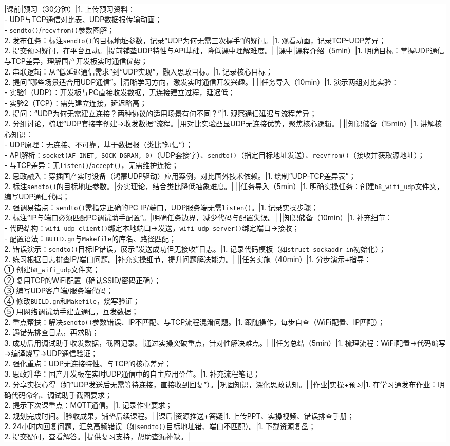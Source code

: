 |课前|预习（30分钟）|1. 上传预习资料：<br/>  - UDP与TCP通信对比表、UDP数据报传输动画；<br/>  - `sendto()`/`recvfrom()`参数图解；<br/>2. 发布任务：标注`sendto()`的目标地址参数，记录“UDP为何无需三次握手”的疑问。|1. 观看动画，记录TCP-UDP差异；<br/>2. 提交预习疑问，在平台互动。|提前铺垫UDP特性与API基础，降低课中理解难度。|
|课中|课程介绍（5min）|1. 明确目标：掌握UDP通信与TCP差异，理解国产开发板实时通信优势；<br/>2. 串联逻辑：从“低延迟通信需求”到“UDP实现”，融入思政目标。|1. 记录核心目标；<br/>2. 提问“哪些场景适合用UDP通信”。|清晰学习方向，激发实时通信开发兴趣。|
||任务导入（10min）|1. 演示两组对比实验：<br/>  - 实验1（UDP）：开发板与PC直接收发数据，无连接建立过程，延迟低；<br/>  - 实验2（TCP）：需先建立连接，延迟略高；<br/>2. 提问：“UDP为何无需建立连接？两种协议的适用场景有何不同？”|1. 观察通信延迟与流程差异；<br/>2. 分组讨论，梳理“UDP套接字创建→收发数据”流程。|用对比实验凸显UDP无连接优势，聚焦核心逻辑。|
||知识储备（15min）|1. 讲解核心知识：<br/>  - UDP原理：无连接、不可靠，基于数据报（类比“短信”）；<br/>  - API解析：`socket(AF_INET, SOCK_DGRAM, 0)`（UDP套接字）、`sendto()`（指定目标地址发送）、`recvfrom()`（接收并获取源地址）；<br/>  - 与TCP差异：无`listen()`/`accept()`，无需维护连接；<br/>2. 思政融入：穿插国产实时设备（鸿蒙UDP驱动）应用案例，对比国外技术依赖。|1. 绘制“UDP-TCP差异表”；<br/>2. 标注`sendto()`的目标地址参数。|夯实理论，结合类比降低抽象难度。|
||任务导入（5min）|1. 明确实操任务：创建`b8_wifi_udp`文件夹，编写UDP通信代码；<br/>2. 强调易错点：`sendto()`需指定正确的PC IP/端口，UDP服务端无需`listen()`。|1. 记录实操步骤；<br/>2. 标注“IP与端口必须匹配PC调试助手配置”。|明确任务边界，减少代码与配置失误。|
||知识储备（10min）|1. 补充细节：<br/>  - 代码结构：`wifi_udp_client()`绑定本地端口→发送，`wifi_udp_server()`绑定端口→接收；<br/>  - 配置语法：`BUILD.gn`与`Makefile`的库名、路径匹配；<br/>2. 错误演示：`sendto()`目标IP错误，展示“发送成功但无接收”日志。|1. 记录代码模板（如`struct sockaddr_in`初始化）；<br/>2. 练习根据日志排查IP/端口问题。|补充实操细节，提升问题解决能力。|
||任务实施（40min）|1. 分步演示+指导：<br/>  ① 创建`b8_wifi_udp`文件夹；<br/>  ② 复用TCP的WiFi配置（确认SSID/密码正确）；<br/>  ③ 编写UDP客户端/服务端代码；<br/>  ④ 修改`BUILD.gn`和`Makefile`，烧写验证；<br/>  ⑤ 用网络调试助手建立通信，互发数据；<br/>2. 重点帮扶：解决`sendto()`参数错误、IP不匹配、与TCP流程混淆问题。|1. 跟随操作，每步自查（WiFi配置、IP匹配）；<br/>2. 遇错先排查日志，再求助；<br/>3. 成功后用调试助手收发数据，截图记录。|通过实操突破重点，针对性解决难点。|
||任务总结（5min）|1. 梳理流程：WiFi配置→代码编写→编译烧写→UDP通信验证；<br/>2. 强化重点：UDP无连接特性、与TCP的核心差异；<br/>3. 思政升华：国产开发板在实时UDP通信中的自主应用价值。|1. 补充流程笔记；<br/>2. 分享实操心得（如“UDP发送后无需等待连接，直接收到回复”）。|巩固知识，深化思政认知。|
|作业|实操+预习|1. 在学习通发布作业：明确代码命名、调试助手截图要求；<br/>2. 提示下次课重点：MQTT通信。|1. 记录作业要求；<br/>2. 规划完成时间。|验收成果，铺垫后续课程。|
|课后|资源推送+答疑|1. 上传PPT、实操视频、错误排查手册；<br/>2. 24小时内回复问题，汇总高频错误（如`sendto()`目标地址错、端口不匹配）。|1. 下载资源复盘；<br/>2. 提交疑问，查看解答。|提供复习支持，帮助查漏补缺。|
